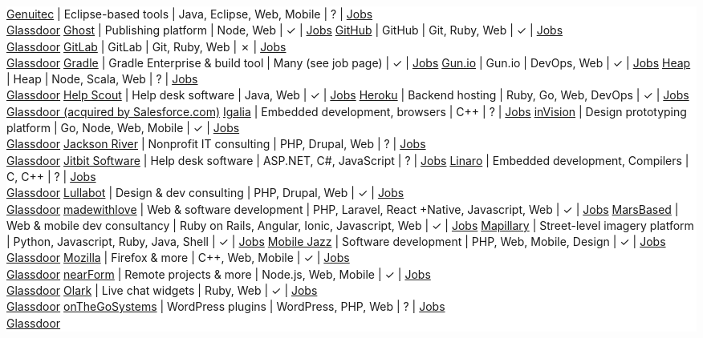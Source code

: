[Genuitec](http://www.genuitec.com)              | Eclipse-based tools         | Java, Eclipse, Web, Mobile | ?                                  | [Jobs](http://www.genuitec.com/company/careers/)<br>[Glassdoor](https://www.glassdoor.com.au/Overview/Working-at-Genuitec-EI_IE346957.11,19.htm)
[Ghost](https://ghost.org/)                      | Publishing platform         | Node, Web                  | ✓                                  | [Jobs](https://ghost.org/about/)
[GitHub](https://github.com)                     | GitHub                      | Git, Ruby, Web             | ✓                                  | [Jobs](https://github.com/about/jobs)<br>[Glassdoor](https://www.glassdoor.com.au/Overview/Working-at-GitHub-EI_IE671945.11,17.htm)
[GitLab](https://about.gitlab.com/)              | GitLab                      | Git, Ruby, Web             | ✗                                  | [Jobs](https://about.gitlab.com/jobs/)<br>[Glassdoor](https://www.glassdoor.com.au/Overview/Working-at-GitLab-EI_IE1296544.11,17.htm)
[Gradle](https://gradle.com/)   			 | Gradle Enterprise & build tool | Many (see job page)     | ✓                                  | [Jobs](https://gradle.com/careers/)
[Gun.io](https://gun.io/)                        | Gun.io                      | DevOps, Web                | ✓                                  | [Jobs](https://jobs.lever.co/gunio/)
[Heap](https://heapanalytics.com/)               | Heap                        | Node, Scala, Web           | ?                                  | [Jobs](https://heapanalytics.com/jobs)<br>[Glassdoor](https://www.glassdoor.com.au/Overview/Working-at-Heap-EI_IE887477.11,15.htm)
[Help Scout](https://www.helpscout.net/)         | Help desk software          | Java, Web                  | ✓                                  | [Jobs](https://www.helpscout.net/careers/)
[Heroku](https://www.heroku.com/)                | Backend hosting             | Ruby, Go, Web, DevOps      | ✓                                  | [Jobs](https://www.heroku.com/careers)<br>[Glassdoor (acquired by Salesforce.com)](https://www.glassdoor.com.au/Overview/Working-at-Salesforce-EI_IE11159.11,21.htm)
[Igalia](https://www.igalia.com)                 | Embedded development, browsers | C++                        | ?                                      | [Jobs](https://www.igalia.com/nc/about-us)
[inVision](http://www.invisionapp.com/)          | Design prototyping platform | Go, Node, Web, Mobile      | ✓                                  | [Jobs](http://www.invisionapp.com/company#jobs)<br>[Glassdoor](https://www.glassdoor.com.au/Overview/Working-at-InVision-App-EI_IE912781.11,23.htm)
[Jackson River](https://www.jacksonriver.com/)   | Nonprofit IT consulting     | PHP, Drupal, Web           | ?                                  | [Jobs](https://www.jacksonriver.com/about/jobs)<br>[Glassdoor](https://www.glassdoor.com.au/Overview/Working-at-Jackson-River-EI_IE859951.11,24.htm)
[Jitbit Software](https://www.jitbit.com/)       | Help desk software          | ASP.NET, C#, JavaScript    | ?                                  | [Jobs](https://www.jitbit.com/company/)
[Linaro](https://www.linaro.org)                 | Embedded development, Compilers | C, C++                     | ?                                  | [Jobs](https://www.linaro.org/careers)<br>[Glassdoor](https://www.glassdoor.com/Overview/Working-at-Linaro-EI_IE902407.11,17.htm)
[Lullabot](https://www.lullabot.com/)            | Design & dev consulting     | PHP, Drupal, Web           | ✓                                  | [Jobs](https://www.lullabot.com/jobs)<br>[Glassdoor](https://www.glassdoor.com.au/Overview/Working-at-Lullabot-EI_IE912792.11,19.htm)
[madewithlove](https://madewithlove.be/)         | Web & software development  | PHP, Laravel, React +Native, Javascript, Web       | ✓                                  | [Jobs](https://madewithlove.be/jobs)
[MarsBased](https://marsbased.com/)       | Web & mobile dev consultancy        | Ruby on Rails, Angular, Ionic, Javascript, Web   | ✓                                  | [Jobs](https://marsbased.com/jobs)
[Mapillary](https://mapillary.com/)       | Street-level imagery platform        | Python, Javascript, Ruby, Java, Shell   | ✓                                  | [Jobs](https://jobs.mapillary.com)
[Mobile Jazz](https://www.mobilejazz.com/)       | Software development        | PHP, Web, Mobile, Design   | ✓                                  | [Jobs](https://mobilejazz.com/jobs)<br>[Glassdoor](https://www.glassdoor.com.au/Overview/Working-at-Mobile-Jazz-EI_IE1665207.11,22.htm)
[Mozilla](https://www.mozilla.org/)              | Firefox & more              | C++, Web, Mobile           | ✓                                  | [Jobs](https://careers.mozilla.org/listings/?location=Remote)<br>[Glassdoor](https://www.glassdoor.com.au/Overview/Working-at-Mozilla-EI_IE19129.11,18.htm)
[nearForm](https://www.nearform.com/)            | Remote projects & more      | Node.js, Web, Mobile       | ✓                                  | [Jobs](https://www.nearform.com/careers/)<br>[Glassdoor](https://www.glassdoor.co.uk/Overview/Working-at-nearForm-EI_IE1195209.11,19.htm)
[Olark](https://www.olark.com)                   | Live chat widgets           | Ruby, Web                  | ✓                                  | [Jobs](https://www.olark.com/jobs/)<br>[Glassdoor](https://www.glassdoor.com.au/Overview/Working-at-Olark-EI_IE754375.11,16.htm)
[onTheGoSystems](https://www.onthegosystems.com) | WordPress plugins           | WordPress, PHP, Web        | ?                                  | [Jobs](https://www.onthegosystems.com/jobs/)<br>[Glassdoor](https://www.glassdoor.com.au/Overview/Working-at-OnTheGoSystems-EI_IE1191214.11,25.htm)